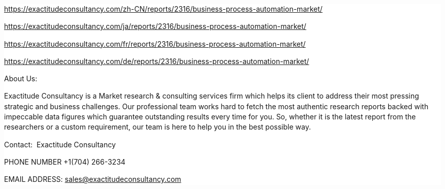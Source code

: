 https://exactitudeconsultancy.com/zh-CN/reports/2316/business-process-automation-market/

https://exactitudeconsultancy.com/ja/reports/2316/business-process-automation-market/

https://exactitudeconsultancy.com/fr/reports/2316/business-process-automation-market/

https://exactitudeconsultancy.com/de/reports/2316/business-process-automation-market/

About Us:

Exactitude Consultancy is a Market research & consulting services firm which helps its client to address their most pressing strategic and business challenges. Our professional team works hard to fetch the most authentic research reports backed with impeccable data figures which guarantee outstanding results every time for you. So, whether it is the latest report from the researchers or a custom requirement, our team is here to help you in the best possible way.

Contact:  Exactitude Consultancy

PHONE NUMBER +1(704) 266-3234

EMAIL ADDRESS: sales@exactitudeconsultancy.com
